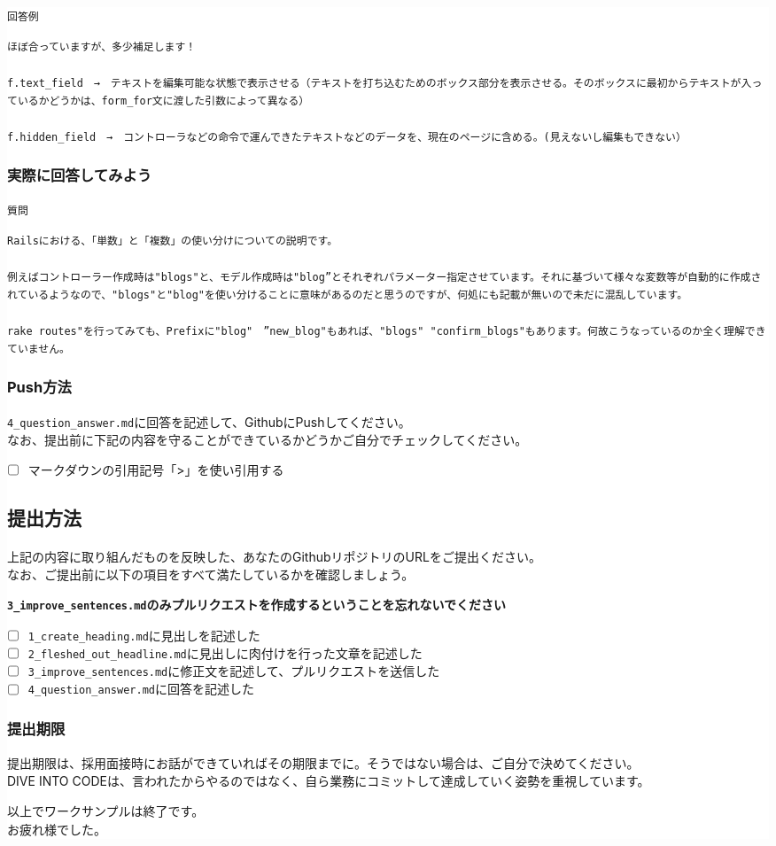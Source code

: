 `回答例`

```
ほぼ合っていますが、多少補足します！

f.text_field　→　テキストを編集可能な状態で表示させる（テキストを打ち込むためのボックス部分を表示させる。そのボックスに最初からテキストが入っているかどうかは、form_for文に渡した引数によって異なる）

f.hidden_field　→　コントローラなどの命令で運んできたテキストなどのデータを、現在のページに含める。(見えないし編集もできない）
```

### 実際に回答してみよう

`質問`

```
Railsにおける、「単数」と「複数」の使い分けについての説明です。

例えばコントローラー作成時は"blogs"と、モデル作成時は"blog”とそれぞれパラメーター指定させています。それに基づいて様々な変数等が自動的に作成されているようなので、"blogs"と"blog"を使い分けることに意味があるのだと思うのですが、何処にも記載が無いので未だに混乱しています。

rake routes"を行ってみても、Prefixに"blog"　”new_blog"もあれば、"blogs" "confirm_blogs"もあります。何故こうなっているのか全く理解できていません。
```

### Push方法

`4_question_answer.md`に回答を記述して、GithubにPushしてください。  
なお、提出前に下記の内容を守ることができているかどうかご自分でチェックしてください。  

- [ ] マークダウンの引用記号「>」を使い引用する

## 提出方法

上記の内容に取り組んだものを反映した、あなたのGithubリポジトリのURLをご提出ください。  
なお、ご提出前に以下の項目をすべて満たしているかを確認しましょう。  

**`3_improve_sentences.md`のみプルリクエストを作成するということを忘れないでください**  

- [ ] `1_create_heading.md`に見出しを記述した
- [ ] `2_fleshed_out_headline.md`に見出しに肉付けを行った文章を記述した
- [ ] `3_improve_sentences.md`に修正文を記述して、プルリクエストを送信した
- [ ] `4_question_answer.md`に回答を記述した

### 提出期限

提出期限は、採用面接時にお話ができていればその期限までに。そうではない場合は、ご自分で決めてください。  
DIVE INTO CODEは、言われたからやるのではなく、自ら業務にコミットして達成していく姿勢を重視しています。  

以上でワークサンプルは終了です。  
お疲れ様でした。
